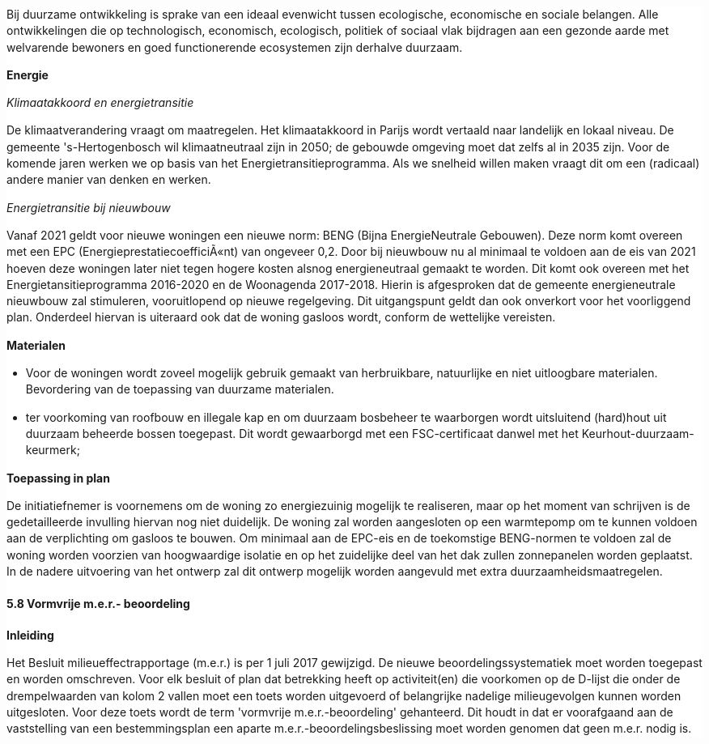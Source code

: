 Bij duurzame ontwikkeling is sprake van een ideaal evenwicht tussen ecologische, economische en sociale belangen. Alle ontwikkelingen die op technologisch, economisch, ecologisch, politiek of sociaal vlak bijdragen aan een gezonde aarde met welvarende bewoners en goed functionerende ecosystemen zijn derhalve duurzaam.

**Energie**

*Klimaatakkoord en energietransitie*

De klimaatverandering vraagt om maatregelen. Het klimaatakkoord in Parijs wordt vertaald naar landelijk en lokaal niveau. De gemeente 's\-Hertogenbosch wil klimaatneutraal zijn in 2050; de gebouwde omgeving moet dat zelfs al in 2035 zijn. Voor de komende jaren werken we op basis van het Energietransitieprogramma. Als we snelheid willen maken vraagt dit om een (radicaal) andere manier van denken en werken.

*Energietransitie bij nieuwbouw*

Vanaf 2021 geldt voor nieuwe woningen een nieuwe norm: BENG (Bijna EnergieNeutrale Gebouwen). Deze norm komt overeen met een EPC (EnergieprestatiecoefficiÃ«nt) van ongeveer 0,2\. Door bij nieuwbouw nu al minimaal te voldoen aan de eis van 2021 hoeven deze woningen later niet tegen hogere kosten alsnog energieneutraal gemaakt te worden. Dit komt ook overeen met het Energietansitieprogramma 2016\-2020 en de Woonagenda 2017\-2018\. Hierin is afgesproken dat de gemeente energieneutrale nieuwbouw zal stimuleren, vooruitlopend op nieuwe regelgeving. Dit uitgangspunt geldt dan ook onverkort voor het voorliggend plan. Onderdeel hiervan is uiteraard ook dat de woning gasloos wordt, conform de wettelijke vereisten.

**Materialen**

* Voor de woningen wordt zoveel mogelijk gebruik gemaakt van herbruikbare, natuurlijke en niet uitloogbare materialen. Bevordering van de toepassing van duurzame materialen.

* ter voorkoming van roofbouw en illegale kap en om duurzaam bosbeheer te waarborgen wordt uitsluitend (hard)hout uit duurzaam beheerde bossen toegepast. Dit wordt gewaarborgd met een FSC\-certificaat danwel met het Keurhout\-duurzaam\-keurmerk;

**Toepassing in plan**

De initiatiefnemer is voornemens om de woning zo energiezuinig mogelijk te realiseren, maar op het moment van schrijven is de gedetailleerde invulling hiervan nog niet duidelijk. De woning zal worden aangesloten op een warmtepomp om te kunnen voldoen aan de verplichting om gasloos te bouwen. Om minimaal aan de EPC\-eis en de toekomstige BENG\-normen te voldoen zal de woning worden voorzien van hoogwaardige isolatie en op het zuidelijke deel van het dak zullen zonnepanelen worden geplaatst. In de nadere uitvoering van het ontwerp zal dit ontwerp mogelijk worden aangevuld met extra duurzaamheidsmaatregelen.

#### 5\.8 Vormvrije m.e.r.\- beoordeling

**Inleiding**

Het Besluit milieueffectrapportage (m.e.r.) is per 1 juli 2017 gewijzigd. De nieuwe beoordelingssystematiek moet worden toegepast en worden omschreven. Voor elk besluit of plan dat betrekking heeft op activiteit(en) die voorkomen op de D\-lijst die onder de drempelwaarden van kolom 2 vallen moet een toets worden uitgevoerd of belangrijke nadelige milieugevolgen kunnen worden uitgesloten. Voor deze toets wordt de term 'vormvrije m.e.r.\-beoordeling' gehanteerd. Dit houdt in dat er voorafgaand aan de vaststelling van een bestemmingsplan een aparte m.e.r.\-beoordelingsbeslissing moet worden genomen dat geen m.e.r. nodig is.
